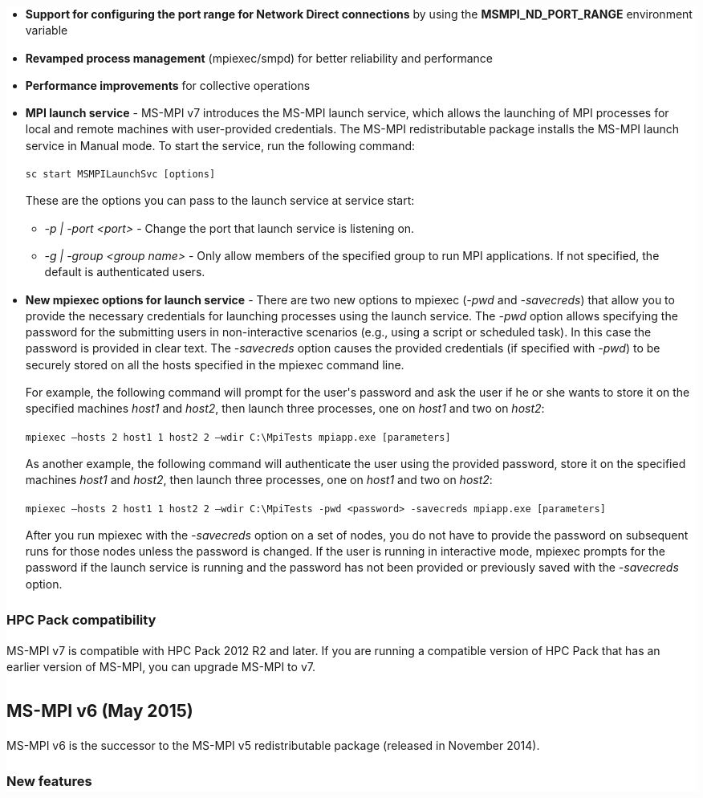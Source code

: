   - **Support for configuring the port range for Network Direct connections** by using the **MSMPI\_ND\_PORT\_RANGE** environment variable

  - **Revamped process management** (mpiexec/smpd) for better reliability and performance

  - **Performance improvements** for collective operations

  - **MPI launch service** - MS-MPI v7 introduces the MS-MPI launch service, which allows the launching of MPI processes for local and remote machines with user-provided credentials. The MS-MPI redistributable package installs the MS-MPI launch service in Manual mode. To start the service, run the following command:
    
    `sc start MSMPILaunchSvc [options]`
    
    These are the options you can pass to the launch service at service start:
    
      - *-p | -port \<port\>* - Change the port that launch service is listening on.
    
      - *-g | -group \<group name\>* - Only allow members of the specified group to run MPI applications. If not specified, the default is authenticated users.

  - **New mpiexec options for launch service** - There are two new options to mpiexec (*-pwd* and *-savecreds*) that allow you to provide the necessary credentials for launching processes using the launch service. The *-pwd* option allows specifying the password for the submitting users in non-interactive scenarios (e.g., using a script or scheduled task). In this case the password is provided in clear text. The *-savecreds* option causes the provided credentials (if specified with *-pwd*) to be securely stored on all the hosts specified in the mpiexec command line.
    
    For example, the following command will prompt for the user's password and ask the user if he or she wants to store it on the specified machines *host1* and *host2*, then launch three processes, one on *host1* and two on *host2*:
    
    `mpiexec –hosts 2 host1 1 host2 2 –wdir C:\MpiTests mpiapp.exe [parameters]`
    
    As another example, the following command will authenticate the user using the provided password, store it on the specified machines *host1* and *host2*, then launch three processes, one on *host1* and two on *host2*:
    
    `mpiexec –hosts 2 host1 1 host2 2 –wdir C:\MpiTests -pwd <password> -savecreds mpiapp.exe [parameters]`
    
    After you run mpiexec with the *-savecreds* option on a set of nodes, you do not have to provide the password on subsequent runs for those nodes unless the password is changed. If the user is running in interactive mode, mpiexec prompts for the password if the launch service is running and the password has not been provided or previously saved with the *-savecreds* option.

###  HPC Pack compatibility

MS-MPI v7 is compatible with HPC Pack 2012 R2 and later. If you are running a compatible version of HPC Pack that has an earlier version of MS-MPI, you can upgrade MS-MPI to v7.

## MS-MPI v6 (May 2015)

MS-MPI v6 is the successor to the MS-MPI v5 redistributable package (released in November 2014). 

### New features
